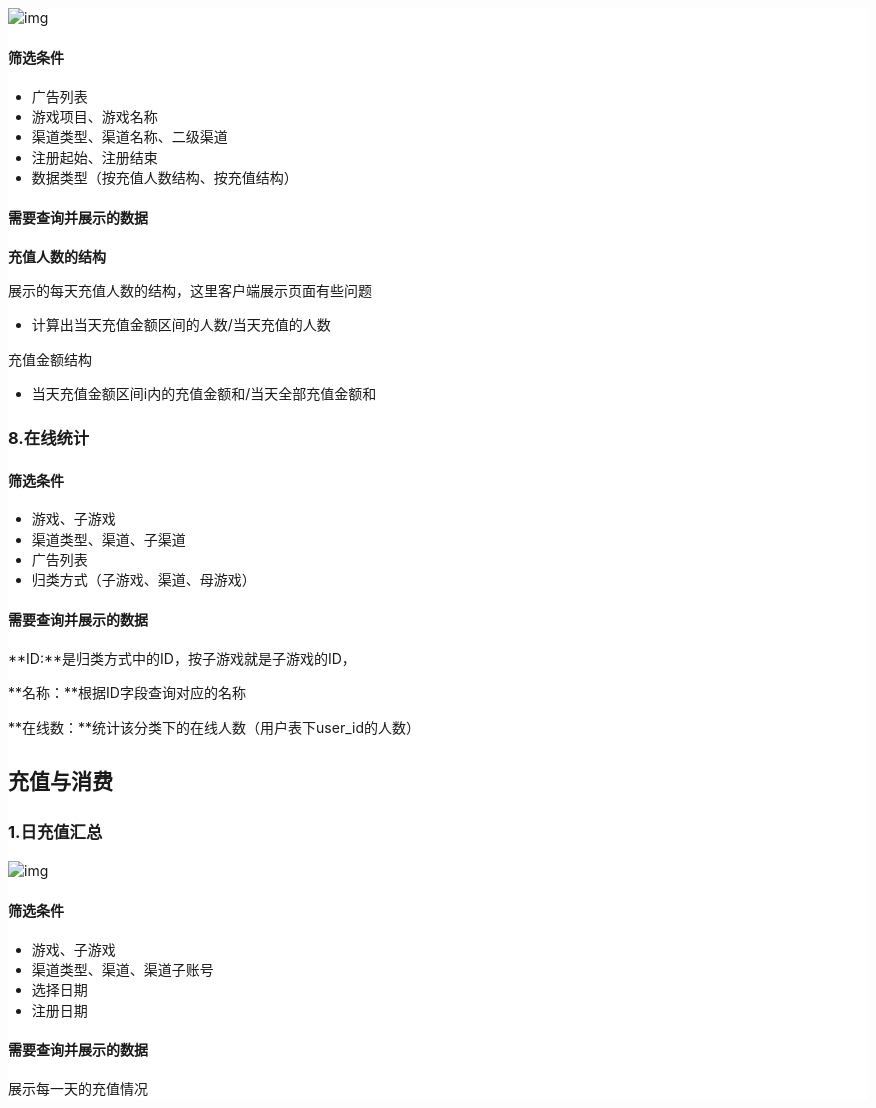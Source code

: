 ![img](https://cdn.nlark.com/yuque/0/2023/png/32645374/1682063449691-471267ab-cca4-435d-bfde-1838e896fa80.png)

#### 筛选条件

- 广告列表
- 游戏项目、游戏名称
- 渠道类型、渠道名称、二级渠道
- 注册起始、注册结束
- 数据类型（按充值人数结构、按充值结构）

#### 需要查询并展示的数据

**充值人数的结构**

展示的每天充值人数的结构，这里客户端展示页面有些问题

- 计算出当天充值金额区间的人数/当天充值的人数

充值金额结构

- 当天充值金额区间i内的充值金额和/当天全部充值金额和

### 8.在线统计

#### 筛选条件

- 游戏、子游戏
- 渠道类型、渠道、子渠道
- 广告列表
- 归类方式（子游戏、渠道、母游戏）

#### 需要查询并展示的数据

**ID:**是归类方式中的ID，按子游戏就是子游戏的ID，

**名称：**根据ID字段查询对应的名称

**在线数：**统计该分类下的在线人数（用户表下user_id的人数）

## 充值与消费

### 1.日充值汇总

![img](https://cdn.nlark.com/yuque/0/2023/png/32645374/1682063449977-e68174d1-d080-4d07-812b-0d0cf0c24c71.png)

#### 筛选条件

- 游戏、子游戏
- 渠道类型、渠道、渠道子账号
- 选择日期
- 注册日期

#### 需要查询并展示的数据

展示每一天的充值情况
